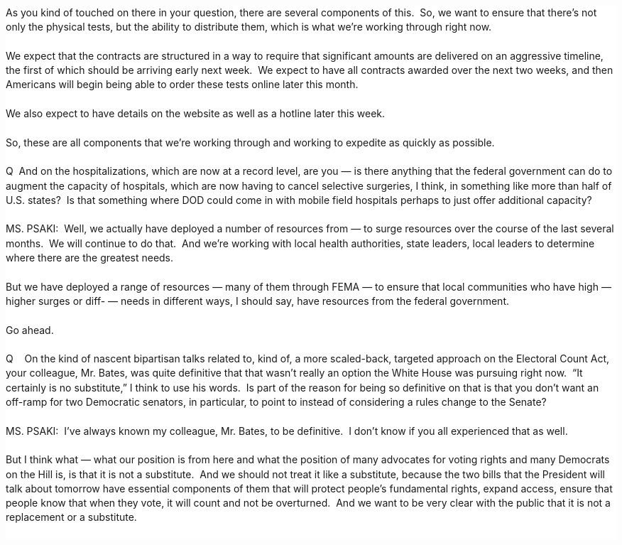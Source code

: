 As you kind of touched on there in your question, there are several
components of this.  So, we want to ensure that there’s not only the
physical tests, but the ability to distribute them, which is what we’re
working through right now.     
   
We expect that the contracts are structured in a way to require that
significant amounts are delivered on an aggressive timeline, the first
of which should be arriving early next week.  We expect to have all
contracts awarded over the next two weeks, and then Americans will begin
being able to order these tests online later this month.   
   
We also expect to have details on the website as well as a hotline later
this week.   
   
So, these are all components that we’re working through and working to
expedite as quickly as possible.   
   
Q  And on the hospitalizations, which are now at a record level, are you
— is there anything that the federal government can do to augment the
capacity of hospitals, which are now having to cancel selective
surgeries, I think, in something like more than half of U.S. states?  Is
that something where DOD could come in with mobile field hospitals
perhaps to just offer additional capacity?  
   
MS. PSAKI:  Well, we actually have deployed a number of resources from —
to surge resources over the course of the last several months.  We will
continue to do that.  And we’re working with local health authorities,
state leaders, local leaders to determine where there are the greatest
needs.   
   
But we have deployed a range of resources — many of them through FEMA —
to ensure that local communities who have high — higher surges or diff-
— needs in different ways, I should say, have resources from the federal
government.  
   
Go ahead.  
   
Q    On the kind of nascent bipartisan talks related to, kind of, a more
scaled-back, targeted approach on the Electoral Count Act, your
colleague, Mr. Bates, was quite definitive that that wasn’t really an
option the White House was pursuing right now.  “It certainly is no
substitute,” I think to use his words.  Is part of the reason for being
so definitive on that is that you don’t want an off-ramp for two
Democratic senators, in particular, to point to instead of considering a
rules change to the Senate?  
   
MS. PSAKI:  I’ve always known my colleague, Mr. Bates, to be
definitive.  I don’t know if you all experienced that as well.   
   
But I think what — what our position is from here and what the position
of many advocates for voting rights and many Democrats on the Hill is,
is that it is not a substitute.  And we should not treat it like a
substitute, because the two bills that the President will talk about
tomorrow have essential components of them that will protect people’s
fundamental rights, expand access, ensure that people know that when
they vote, it will count and not be overturned.  And we want to be very
clear with the public that it is not a replacement or a substitute.  
   